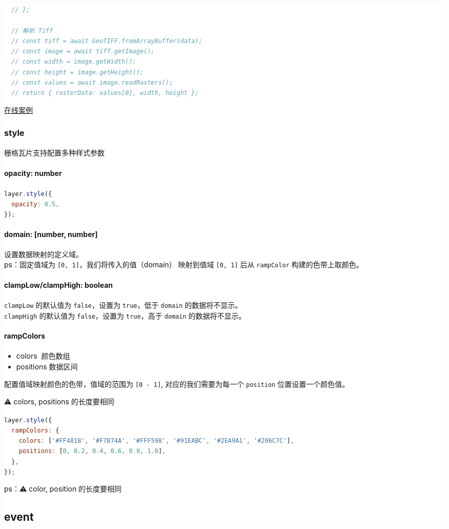 ```javascript
  // };

  // 解析 Tiff
  // const tiff = await GeoTIFF.fromArrayBuffer(data);
  // const image = await tiff.getImage();
  // const width = image.getWidth();
  // const height = image.getHeight();
  // const values = await image.readRasters();
  // return { rasterData: values[0], width, height };
```

[在线案例](/zh/examples/tile/raster#dem)

### style

栅格瓦片支持配置多种样式参数

#### opacity: number

```javascript
layer.style({
  opacity: 0.5,
});
```

#### domain: [number, number]

设置数据映射的定义域。  
ps：固定值域为 `[0, 1]`，我们将传入的值（domain） 映射到值域 `[0, 1]` 后从 `rampColor` 构建的色带上取颜色。

#### clampLow/clampHigh: boolean

`clampLow` 的默认值为 `false`，设置为 `true`，低于 `domain` 的数据将不显示。  
`clampHigh` 的默认值为 `false`，设置为 `true`，高于 `domain` 的数据将不显示。

#### rampColors

- colors  颜色数组
- positions 数据区间

配置值域映射颜色的色带，值域的范围为 `[0 - 1]`, 对应的我们需要为每一个 `position` 位置设置一个颜色值。

⚠️ colors, positions 的长度要相同

```javascript
layer.style({
  rampColors: {
    colors: ['#FF4818', '#F7B74A', '#FFF598', '#91EABC', '#2EA9A1', '#206C7C'],
    positions: [0, 0.2, 0.4, 0.6, 0.8, 1.0],
  },
});
```

ps：⚠️ color, position 的长度要相同

## event
